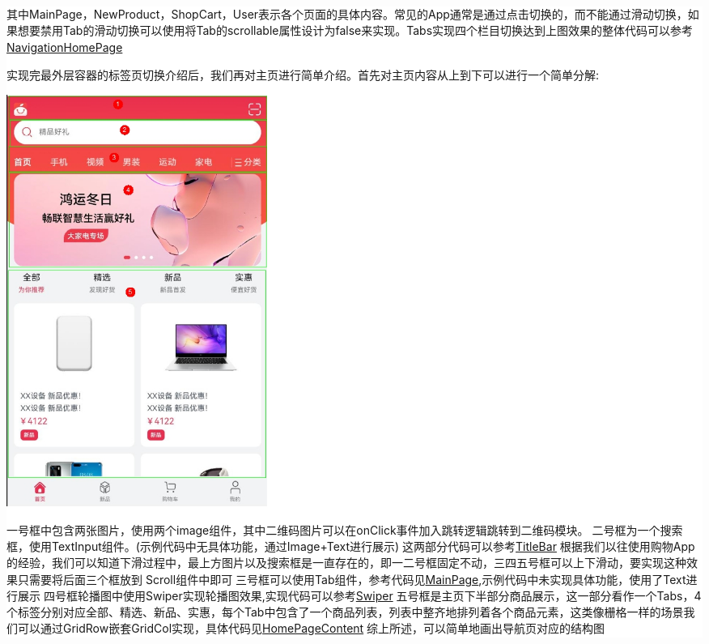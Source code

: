 其中MainPage，NewProduct，ShopCart，User表示各个页面的具体内容。常见的App通常是通过点击切换的，而不能通过滑动切换，如果想要禁用Tab的滑动切换可以使用将Tab的scrollable属性设计为false来实现。Tabs实现四个栏目切换达到上图效果的整体代码可以参考[NavigationHomePage](
https://gitee.com/openharmony/applications_app_samples/blob/master/code/Solutions/Shopping/OrangeShopping/feature/navigationHome/src/main/ets/main/NavigationHomePage.ets)

实现完最外层容器的标签页切换介绍后，我们再对主页进行简单介绍。首先对主页内容从上到下可以进行一个简单分解:

<img src="OrangeShopping/04-navigationpage/index-div.png"  alt="image" width="322" data-align="center">

一号框中包含两张图片，使用两个image组件，其中二维码图片可以在onClick事件加入跳转逻辑跳转到二维码模块。
二号框为一个搜索框，使用TextInput组件。(示例代码中无具体功能，通过Image+Text进行展示)
这两部分代码可以参考[TitleBar](https://gitee.com/openharmony/applications_app_samples/blob/master/code/Solutions/Shopping/OrangeShopping/feature/navigationHome/src/main/ets/components/home/TitleBar.ets)
根据我们以往使用购物App的经验，我们可以知道下滑过程中，最上方图片以及搜索框是一直存在的，即一二号框固定不动，三四五号框可以上下滑动，要实现这种效果只需要将后面三个框放到 Scroll组件中即可
三号框可以使用Tab组件，参考代码见[MainPage](https://gitee.com/openharmony/applications_app_samples/blob/master/code/Solutions/Shopping/OrangeShopping/feature/navigationHome/src/main/ets/components/home/MainPage.ets),示例代码中未实现具体功能，使用了Text进行展示
四号框轮播图中使用Swiper实现轮播图效果,实现代码可以参考[Swiper](https://gitee.com/openharmony/applications_app_samples/blob/master/code/Solutions/Shopping/OrangeShopping/feature/navigationHome/src/main/ets/components/home/Swiper.ets)
五号框是主页下半部分商品展示，这一部分看作一个Tabs，4个标签分别对应全部、精选、新品、实惠，每个Tab中包含了一个商品列表，列表中整齐地排列着各个商品元素，这类像栅格一样的场景我们可以通过GridRow嵌套GridCol实现，具体代码见[HomePageContent](https://gitee.com/openharmony/applications_app_samples/blob/master/code/Solutions/Shopping/OrangeShopping/feature/navigationHome/src/main/ets/components/home/HomePageContent.ets)
综上所述，可以简单地画出导航页对应的结构图
